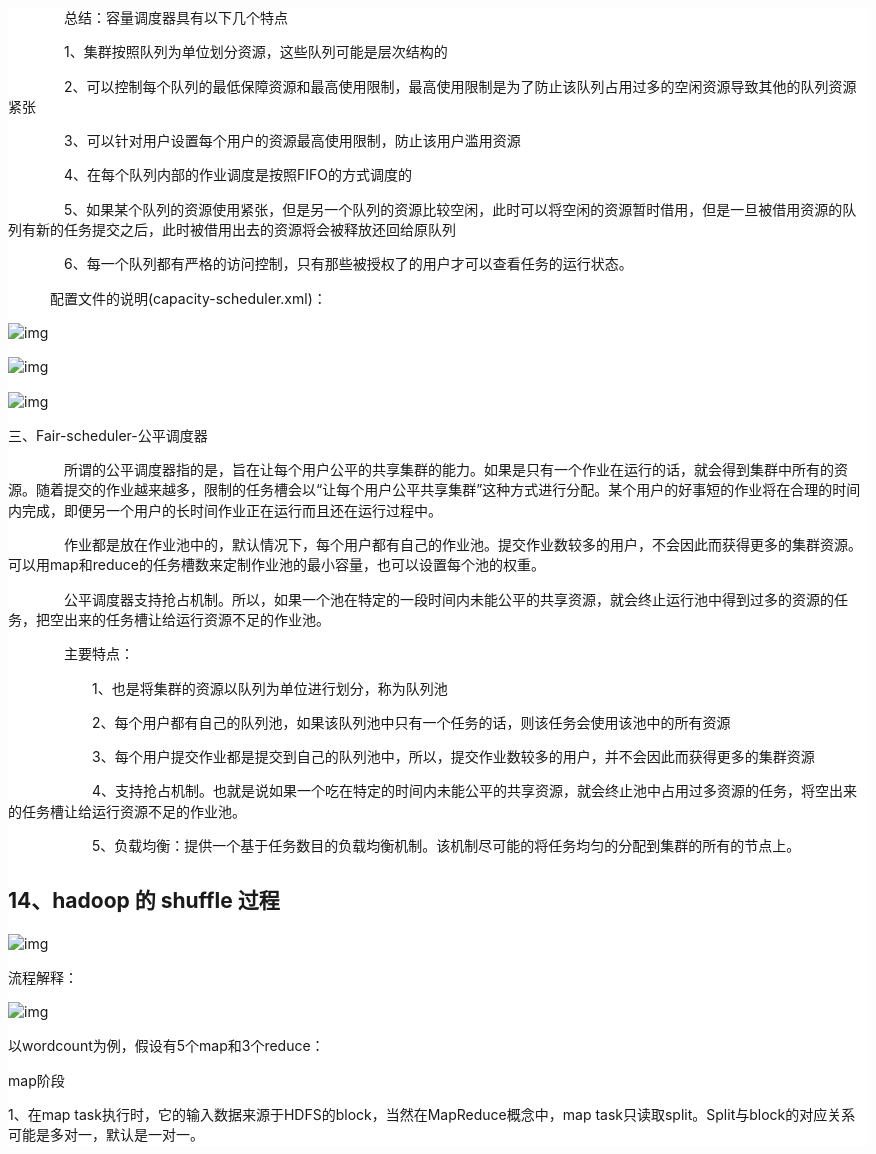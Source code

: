 　　　　总结：容量调度器具有以下几个特点

　　　　1、集群按照队列为单位划分资源，这些队列可能是层次结构的

　　　　2、可以控制每个队列的最低保障资源和最高使用限制，最高使用限制是为了防止该队列占用过多的空闲资源导致其他的队列资源紧张

　　　　3、可以针对用户设置每个用户的资源最高使用限制，防止该用户滥用资源

　　　　4、在每个队列内部的作业调度是按照FIFO的方式调度的

　　　　5、如果某个队列的资源使用紧张，但是另一个队列的资源比较空闲，此时可以将空闲的资源暂时借用，但是一旦被借用资源的队列有新的任务提交之后，此时被借用出去的资源将会被释放还回给原队列

　　　　6、每一个队列都有严格的访问控制，只有那些被授权了的用户才可以查看任务的运行状态。

　　　配置文件的说明(capacity-scheduler.xml)：



![img](https:////upload-images.jianshu.io/upload_images/7946172-3b555abc8b4a23a9.png?imageMogr2/auto-orient/strip|imageView2/2/w/543/format/webp)



![img](https:////upload-images.jianshu.io/upload_images/7946172-27295b049cee8e12.png?imageMogr2/auto-orient/strip|imageView2/2/w/539/format/webp)

![img](https:////upload-images.jianshu.io/upload_images/7946172-227b20f1a1d646e2.png?imageMogr2/auto-orient/strip|imageView2/2/w/540/format/webp)

三、Fair-scheduler-公平调度器

　　　　所谓的公平调度器指的是，旨在让每个用户公平的共享集群的能力。如果是只有一个作业在运行的话，就会得到集群中所有的资源。随着提交的作业越来越多，限制的任务槽会以“让每个用户公平共享集群”这种方式进行分配。某个用户的好事短的作业将在合理的时间内完成，即便另一个用户的长时间作业正在运行而且还在运行过程中。

　　　　作业都是放在作业池中的，默认情况下，每个用户都有自己的作业池。提交作业数较多的用户，不会因此而获得更多的集群资源。可以用map和reduce的任务槽数来定制作业池的最小容量，也可以设置每个池的权重。

　　　　公平调度器支持抢占机制。所以，如果一个池在特定的一段时间内未能公平的共享资源，就会终止运行池中得到过多的资源的任务，把空出来的任务槽让给运行资源不足的作业池。

　　　　主要特点：

　　　　　　1、也是将集群的资源以队列为单位进行划分，称为队列池

　　　　　　2、每个用户都有自己的队列池，如果该队列池中只有一个任务的话，则该任务会使用该池中的所有资源

　　　　　　3、每个用户提交作业都是提交到自己的队列池中，所以，提交作业数较多的用户，并不会因此而获得更多的集群资源

　　　　　　4、支持抢占机制。也就是说如果一个吃在特定的时间内未能公平的共享资源，就会终止池中占用过多资源的任务，将空出来的任务槽让给运行资源不足的作业池。

　　　　　　5、负载均衡：提供一个基于任务数目的负载均衡机制。该机制尽可能的将任务均匀的分配到集群的所有的节点上。

## 14、hadoop 的 shuffle 过程 

![img](https:////upload-images.jianshu.io/upload_images/7946172-95618432d5d25d38.png?imageMogr2/auto-orient/strip|imageView2/2/w/774/format/webp)

流程解释：

![img](https:////upload-images.jianshu.io/upload_images/7946172-5145fcf174fcc409.png?imageMogr2/auto-orient/strip|imageView2/2/w/541/format/webp)

以wordcount为例，假设有5个map和3个reduce：

map阶段

1、在map task执行时，它的输入数据来源于HDFS的block，当然在MapReduce概念中，map task只读取split。Split与block的对应关系可能是多对一，默认是一对一。
